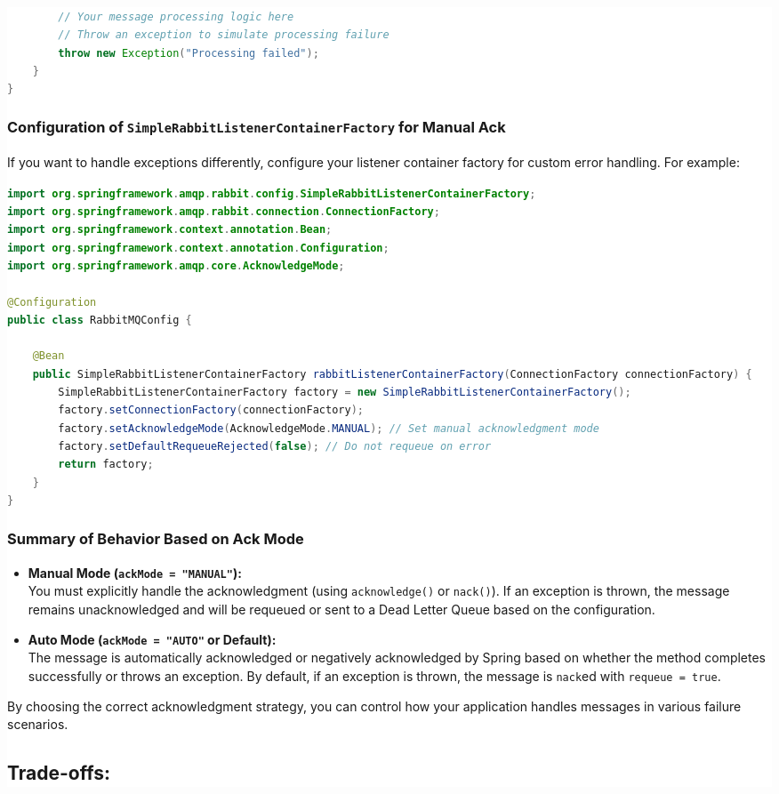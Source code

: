 ```java
        // Your message processing logic here
        // Throw an exception to simulate processing failure
        throw new Exception("Processing failed");
    }
}
```

### Configuration of `SimpleRabbitListenerContainerFactory` for Manual Ack

If you want to handle exceptions differently, configure your listener container factory for custom error handling. For example:

```java
import org.springframework.amqp.rabbit.config.SimpleRabbitListenerContainerFactory;
import org.springframework.amqp.rabbit.connection.ConnectionFactory;
import org.springframework.context.annotation.Bean;
import org.springframework.context.annotation.Configuration;
import org.springframework.amqp.core.AcknowledgeMode;

@Configuration
public class RabbitMQConfig {

    @Bean
    public SimpleRabbitListenerContainerFactory rabbitListenerContainerFactory(ConnectionFactory connectionFactory) {
        SimpleRabbitListenerContainerFactory factory = new SimpleRabbitListenerContainerFactory();
        factory.setConnectionFactory(connectionFactory);
        factory.setAcknowledgeMode(AcknowledgeMode.MANUAL); // Set manual acknowledgment mode
        factory.setDefaultRequeueRejected(false); // Do not requeue on error
        return factory;
    }
}
```

### Summary of Behavior Based on Ack Mode

- **Manual Mode (`ackMode = "MANUAL"`):**  
  You must explicitly handle the acknowledgment (using `acknowledge()` or `nack()`). If an exception is thrown, the message remains unacknowledged and will be requeued or sent to a Dead Letter Queue based on the configuration.

- **Auto Mode (`ackMode = "AUTO"` or Default):**  
  The message is automatically acknowledged or negatively acknowledged by Spring based on whether the method completes successfully or throws an exception. By default, if an exception is thrown, the message is `nack`ed with `requeue = true`.

By choosing the correct acknowledgment strategy, you can control how your application handles messages in various failure scenarios.

## Trade-offs:
